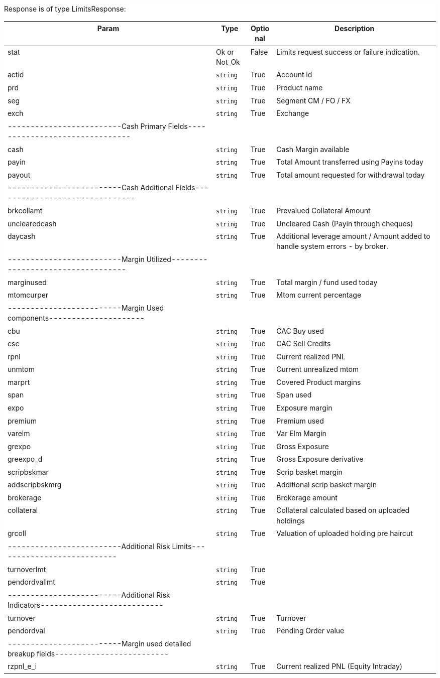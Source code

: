 Response is of type LimitsResponse:

| Param | Type | Optional |Description |
| --- | --- | --- | ---|
|stat|Ok or Not_Ok| False |Limits request success or failure indication.|
|actid| ```string``` | True |Account id|
|prd| ```string``` | True |Product name|
|seg| ```string``` | True |Segment CM / FO / FX |
|exch| ```string``` | True |Exchange|
|-------------------------Cash Primary Fields-------------------------------|
|cash| ```string``` | True |Cash Margin available|
|payin| ```string``` | True |Total Amount transferred using Payins today |
|payout| ```string``` | True |Total amount requested for withdrawal today|
|-------------------------Cash Additional Fields-------------------------------|
|brkcollamt| ```string``` | True |Prevalued Collateral Amount|
|unclearedcash| ```string``` | True |Uncleared Cash (Payin through cheques)|
|daycash| ```string``` | True |Additional leverage amount / Amount added to handle system errors - by broker.  |
|-------------------------Margin Utilized----------------------------------|
|marginused| ```string``` | True |Total margin / fund used today|
|mtomcurper| ```string``` | True |Mtom current percentage|
|-------------------------Margin Used components---------------------|
|cbu| ```string``` | True |CAC Buy used|
|csc| ```string``` | True |CAC Sell Credits|
|rpnl| ```string``` | True |Current realized PNL|
|unmtom| ```string``` | True |Current unrealized mtom|
|marprt| ```string``` | True |Covered Product margins|
|span| ```string``` | True |Span used|
|expo| ```string``` | True |Exposure margin|
|premium| ```string``` | True |Premium used|
|varelm| ```string``` | True |Var Elm Margin|
|grexpo| ```string``` | True |Gross Exposure|
|greexpo_d| ```string``` | True |Gross Exposure derivative|
|scripbskmar| ```string``` | True |Scrip basket margin|
|addscripbskmrg| ```string``` | True |Additional scrip basket margin|
|brokerage| ```string``` | True |Brokerage amount|
|collateral| ```string``` | True |Collateral calculated based on uploaded holdings|
|grcoll| ```string``` | True |Valuation of uploaded holding pre haircut|
|-------------------------Additional Risk Limits---------------------------|
|turnoverlmt| ```string``` | True ||
|pendordvallmt| ```string``` | True ||
|-------------------------Additional Risk Indicators---------------------------|
|turnover| ```string``` | True |Turnover|
|pendordval| ```string``` | True |Pending Order value|
|-------------------------Margin used detailed breakup fields-------------------------|
|rzpnl_e_i| ```string``` | True |Current realized PNL (Equity Intraday)|